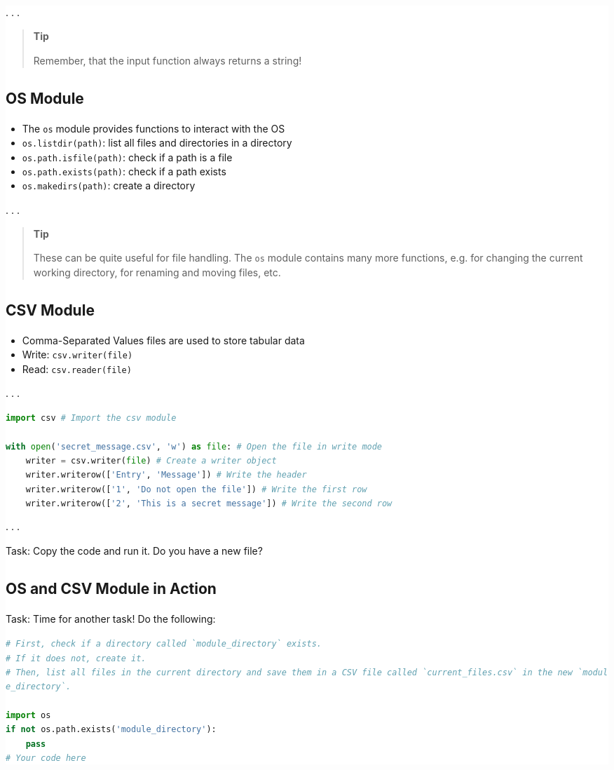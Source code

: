. . .

> **Tip**
>
> Remember, that the input function always returns a string!

## OS Module

-   The `os` module provides functions to interact with the OS
-   `os.listdir(path)`: list all files and directories in a directory
-   `os.path.isfile(path)`: check if a path is a file
-   `os.path.exists(path)`: check if a path exists
-   `os.makedirs(path)`: create a directory

. . .

> **Tip**
>
> These can be quite useful for file handling. The `os` module contains many more functions, e.g. for changing the current working directory, for renaming and moving files, etc.

## CSV Module

-   Comma-Separated Values files are used to store tabular data
-   Write: `csv.writer(file)`
-   Read: `csv.reader(file)`

. . .

``` python
import csv # Import the csv module

with open('secret_message.csv', 'w') as file: # Open the file in write mode
    writer = csv.writer(file) # Create a writer object
    writer.writerow(['Entry', 'Message']) # Write the header
    writer.writerow(['1', 'Do not open the file']) # Write the first row
    writer.writerow(['2', 'This is a secret message']) # Write the second row
```

. . .

<span class="task">Task:</span> Copy the code and run it. Do you have a new file?

## OS and CSV Module in Action

<span class="task">Task:</span> Time for another task! Do the following:

``` python
# First, check if a directory called `module_directory` exists.
# If it does not, create it.
# Then, list all files in the current directory and save them in a CSV file called `current_files.csv` in the new `module_directory`.

import os
if not os.path.exists('module_directory'):
    pass
# Your code here
```
